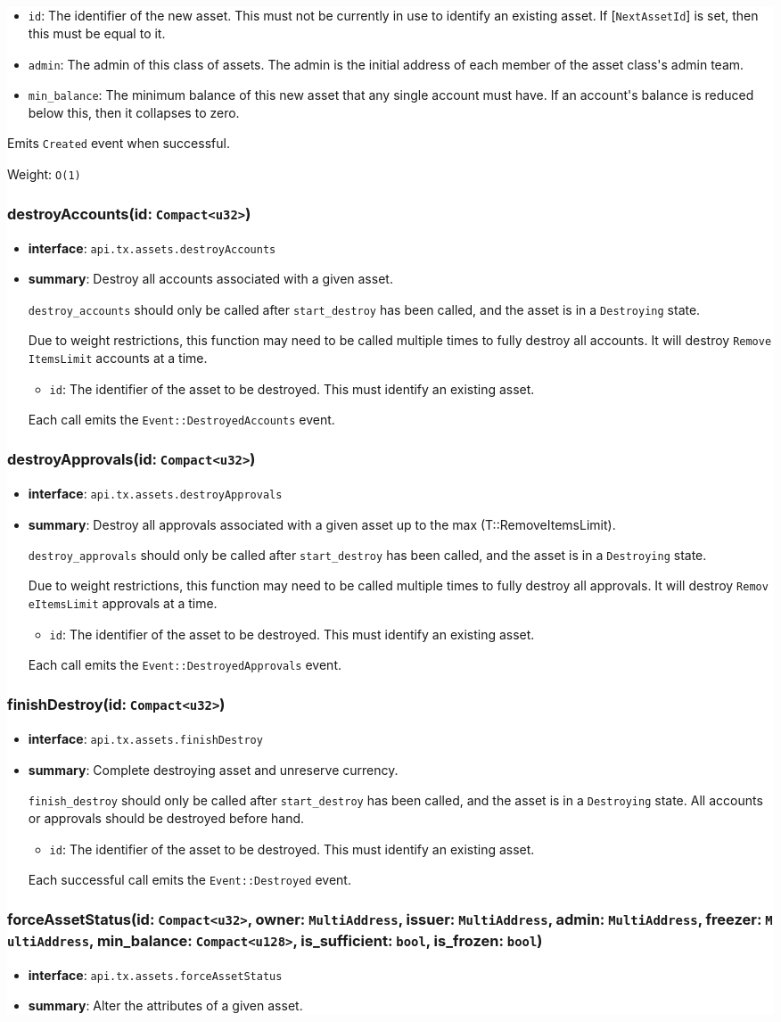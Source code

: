   - `id`: The identifier of the new asset. This must not be currently in use to identify an existing asset. If [`NextAssetId`] is set, then this must be equal to it. 

  - `admin`: The admin of this class of assets. The admin is the initial address of each member of the asset class's admin team. 

  - `min_balance`: The minimum balance of this new asset that any single account must have. If an account's balance is reduced below this, then it collapses to zero. 

   Emits `Created` event when successful. 

   Weight: `O(1)` 
 
### destroyAccounts(id: `Compact<u32>`)
- **interface**: `api.tx.assets.destroyAccounts`
- **summary**:    Destroy all accounts associated with a given asset. 

   `destroy_accounts` should only be called after `start_destroy` has been called, and the  asset is in a `Destroying` state. 

   Due to weight restrictions, this function may need to be called multiple times to fully  destroy all accounts. It will destroy `RemoveItemsLimit` accounts at a time. 

   - `id`: The identifier of the asset to be destroyed. This must identify an existing  asset. 

   Each call emits the `Event::DestroyedAccounts` event. 
 
### destroyApprovals(id: `Compact<u32>`)
- **interface**: `api.tx.assets.destroyApprovals`
- **summary**:    Destroy all approvals associated with a given asset up to the max (T::RemoveItemsLimit). 

   `destroy_approvals` should only be called after `start_destroy` has been called, and the  asset is in a `Destroying` state. 

   Due to weight restrictions, this function may need to be called multiple times to fully  destroy all approvals. It will destroy `RemoveItemsLimit` approvals at a time. 

   - `id`: The identifier of the asset to be destroyed. This must identify an existing  asset. 

   Each call emits the `Event::DestroyedApprovals` event. 
 
### finishDestroy(id: `Compact<u32>`)
- **interface**: `api.tx.assets.finishDestroy`
- **summary**:    Complete destroying asset and unreserve currency. 

   `finish_destroy` should only be called after `start_destroy` has been called, and the  asset is in a `Destroying` state. All accounts or approvals should be destroyed before  hand. 

   - `id`: The identifier of the asset to be destroyed. This must identify an existing  asset. 

   Each successful call emits the `Event::Destroyed` event. 
 
### forceAssetStatus(id: `Compact<u32>`, owner: `MultiAddress`, issuer: `MultiAddress`, admin: `MultiAddress`, freezer: `MultiAddress`, min_balance: `Compact<u128>`, is_sufficient: `bool`, is_frozen: `bool`)
- **interface**: `api.tx.assets.forceAssetStatus`
- **summary**:    Alter the attributes of a given asset. 


   [`transfer_allow_death`]: struct.Pallet.html#method.transfer 